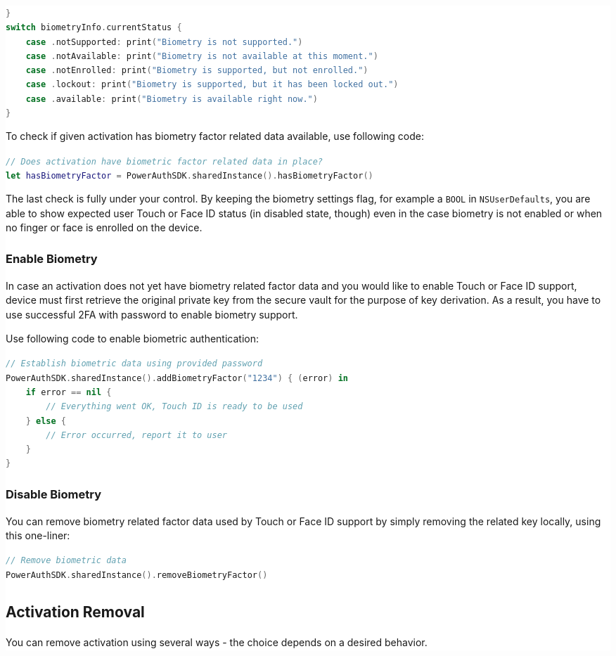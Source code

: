 ```swift
}
switch biometryInfo.currentStatus {
    case .notSupported: print("Biometry is not supported.")
    case .notAvailable: print("Biometry is not available at this moment.")
    case .notEnrolled: print("Biometry is supported, but not enrolled.")
    case .lockout: print("Biometry is supported, but it has been locked out.")
    case .available: print("Biometry is available right now.")
}
```

To check if given activation has biometry factor related data available, use following code:

```swift
// Does activation have biometric factor related data in place?
let hasBiometryFactor = PowerAuthSDK.sharedInstance().hasBiometryFactor()
```

The last check is fully under your control. By keeping the biometry settings flag, for example a `BOOL` in `NSUserDefaults`, you are able to show expected user Touch or Face ID status (in disabled state, though) even in the case biometry is not enabled or when no finger or face is enrolled on the device.

### Enable Biometry

In case an activation does not yet have biometry related factor data and you would like to enable Touch or Face ID support, device must first retrieve the original private key from the secure vault for the purpose of key derivation. As a result, you have to use successful 2FA with password to enable biometry support.

Use following code to enable biometric authentication:

```swift
// Establish biometric data using provided password
PowerAuthSDK.sharedInstance().addBiometryFactor("1234") { (error) in
    if error == nil {
        // Everything went OK, Touch ID is ready to be used
    } else {
        // Error occurred, report it to user
    }
}
```

### Disable Biometry

You can remove biometry related factor data used by Touch or Face ID support by simply removing the related key locally, using this one-liner:

```swift
// Remove biometric data
PowerAuthSDK.sharedInstance().removeBiometryFactor()
```

## Activation Removal

You can remove activation using several ways - the choice depends on a desired behavior.
